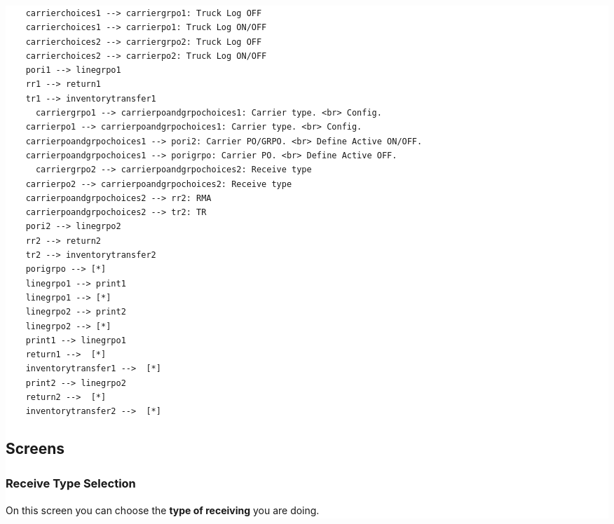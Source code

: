 ```mermaid
    carrierchoices1 --> carriergrpo1: Truck Log OFF
    carrierchoices1 --> carrierpo1: Truck Log ON/OFF
    carrierchoices2 --> carriergrpo2: Truck Log OFF
    carrierchoices2 --> carrierpo2: Truck Log ON/OFF
    pori1 --> linegrpo1
    rr1 --> return1
    tr1 --> inventorytransfer1
      carriergrpo1 --> carrierpoandgrpochoices1: Carrier type. <br> Config.
    carrierpo1 --> carrierpoandgrpochoices1: Carrier type. <br> Config.
    carrierpoandgrpochoices1 --> pori2: Carrier PO/GRPO. <br> Define Active ON/OFF.
    carrierpoandgrpochoices1 --> porigrpo: Carrier PO. <br> Define Active OFF.
      carriergrpo2 --> carrierpoandgrpochoices2: Receive type
    carrierpo2 --> carrierpoandgrpochoices2: Receive type
    carrierpoandgrpochoices2 --> rr2: RMA
    carrierpoandgrpochoices2 --> tr2: TR
    pori2 --> linegrpo2
    rr2 --> return2
    tr2 --> inventorytransfer2
    porigrpo --> [*]
    linegrpo1 --> print1
    linegrpo1 --> [*]
    linegrpo2 --> print2
    linegrpo2 --> [*]
    print1 --> linegrpo1
    return1 -->  [*]
    inventorytransfer1 -->  [*]
    print2 --> linegrpo2
    return2 -->  [*]
    inventorytransfer2 -->  [*]
```

## Screens

### Receive Type Selection

On this screen you can choose the **type of receiving** you are doing.
